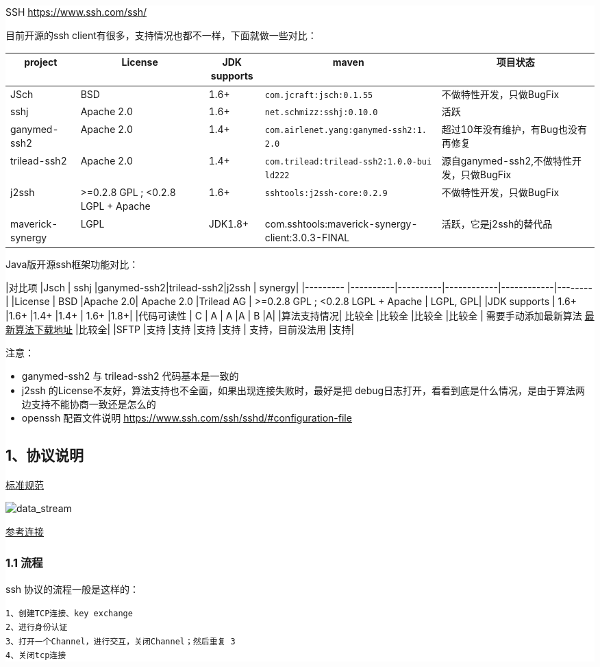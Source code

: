 
SSH https://www.ssh.com/ssh/



目前开源的ssh client有很多，支持情况也都不一样，下面就做一些对比：

|project|License|JDK supports|maven|项目状态|
|-------|-------|------------|-----|-------|
| JSch  | BSD   |1.6+        | ```com.jcraft:jsch:0.1.55 ``` | 不做特性开发，只做BugFix|
|sshj   |Apache 2.0|1.6+     | ```net.schmizz:sshj:0.10.0``` | 活跃 |
|ganymed-ssh2 |Apache 2.0|1.4+|```com.airlenet.yang:ganymed-ssh2:1.2.0```| 超过10年没有维护，有Bug也没有再修复 |
|trilead-ssh2 |Apache 2.0|1.4+|```com.trilead:trilead-ssh2:1.0.0-build222```|源自ganymed-ssh2,不做特性开发，只做BugFix|
|j2ssh|>=0.2.8 GPL ; <0.2.8 LGPL + Apache |1.6+|```sshtools:j2ssh-core:0.2.9```| 不做特性开发，只做BugFix|
|maverick-synergy|LGPL|JDK1.8+|com.sshtools:maverick-synergy-client:3.0.3-FINAL|活跃，它是j2ssh的替代品|



Java版开源ssh框架功能对比：

|对比项      |Jsch      | sshj     |ganymed-ssh2|trilead-ssh2|j2ssh   | synergy|
|---------  |----------|----------|------------|------------|--------|
|License    | BSD      |Apache 2.0| Apache 2.0 |Trilead AG  | >=0.2.8 GPL ; <0.2.8 LGPL + Apache  | LGPL, GPL|
|JDK supports | 1.6+   |1.6+      |1.4+        |1.4+      | 1.6+ |1.8+|
|代码可读性  | C        | A        | A          |A           | B       |A|
|算法支持情况| 比较全    |比较全     |比较全       |比较全       | 需要手动添加最新算法 [最新算法下载地址](https://www.oracle.com/java/technologies/javase-jce8-downloads.html#)   |比较全|
|SFTP       |支持      |支持       |支持         |支持        | 支持，目前没法用    |支持|

注意：
+ ganymed-ssh2 与 trilead-ssh2 代码基本是一致的
+ j2ssh 的License不友好，算法支持也不全面，如果出现连接失败时，最好是把 debug日志打开，看看到底是什么情况，是由于算法两边支持不能协商一致还是怎么的
+ openssh 配置文件说明 https://www.ssh.com/ssh/sshd/#configuration-file



## 1、协议说明

[标准规范](https://datatracker.ietf.org/wg/secsh/documents/)

![data_stream](./img/data_stream.png)

[参考连接](http://web.mit.edu/rhel-doc/4/RH-DOCS/rhel-rg-en-4/s1-ssh-conn.html)

### 1.1 流程

ssh 协议的流程一般是这样的：
```text
1、创建TCP连接、key exchange
2、进行身份认证
3、打开一个Channel，进行交互，关闭Channel；然后重复 3
4、关闭tcp连接
```
